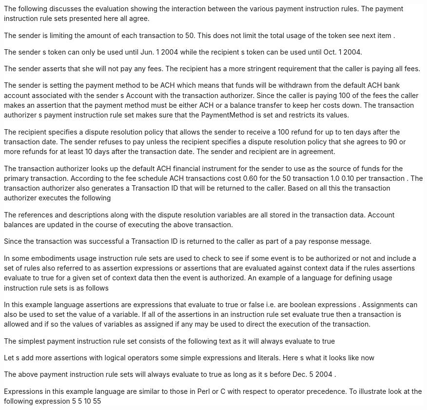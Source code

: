The following discusses the evaluation showing the interaction between the various payment instruction rules. The payment instruction rule sets presented here all agree.

The sender is limiting the amount of each transaction to 50. This does not limit the total usage of the token see next item .

The sender s token can only be used until Jun. 1 2004 while the recipient s token can be used until Oct. 1 2004.

The sender asserts that she will not pay any fees. The recipient has a more stringent requirement that the caller is paying all fees.

The sender is setting the payment method to be ACH which means that funds will be withdrawn from the default ACH bank account associated with the sender s Account with the transaction authorizer. Since the caller is paying 100 of the fees the caller makes an assertion that the payment method must be either ACH or a balance transfer to keep her costs down. The transaction authorizer s payment instruction rule set makes sure that the PaymentMethod is set and restricts its values.

The recipient specifies a dispute resolution policy that allows the sender to receive a 100 refund for up to ten days after the transaction date. The sender refuses to pay unless the recipient specifies a dispute resolution policy that she agrees to 90 or more refunds for at least 10 days after the transaction date. The sender and recipient are in agreement.

The transaction authorizer looks up the default ACH financial instrument for the sender to use as the source of funds for the primary transaction. According to the fee schedule ACH transactions cost 0.60 for the 50 transaction 1.0 0.10 per transaction . The transaction authorizer also generates a Transaction ID that will be returned to the caller. Based on all this the transaction authorizer executes the following 

The references and descriptions along with the dispute resolution variables are all stored in the transaction data. Account balances are updated in the course of executing the above transaction.

Since the transaction was successful a Transaction ID is returned to the caller as part of a pay response message.

In some embodiments usage instruction rule sets are used to check to see if some event is to be authorized or not and include a set of rules also referred to as assertion expressions or assertions that are evaluated against context data if the rules assertions evaluate to true for a given set of context data then the event is authorized. An example of a language for defining usage instruction rule sets is as follows 

In this example language assertions are expressions that evaluate to true or false i.e. are boolean expressions . Assignments can also be used to set the value of a variable. If all of the assertions in an instruction rule set evaluate true then a transaction is allowed and if so the values of variables as assigned if any may be used to direct the execution of the transaction.

The simplest payment instruction rule set consists of the following text as it will always evaluate to true 

Let s add more assertions with logical operators some simple expressions and literals. Here s what it looks like now 

The above payment instruction rule sets will always evaluate to true as long as it s before Dec. 5 2004 .

Expressions in this example language are similar to those in Perl or C with respect to operator precedence. To illustrate look at the following expression 5 5 10 55 
